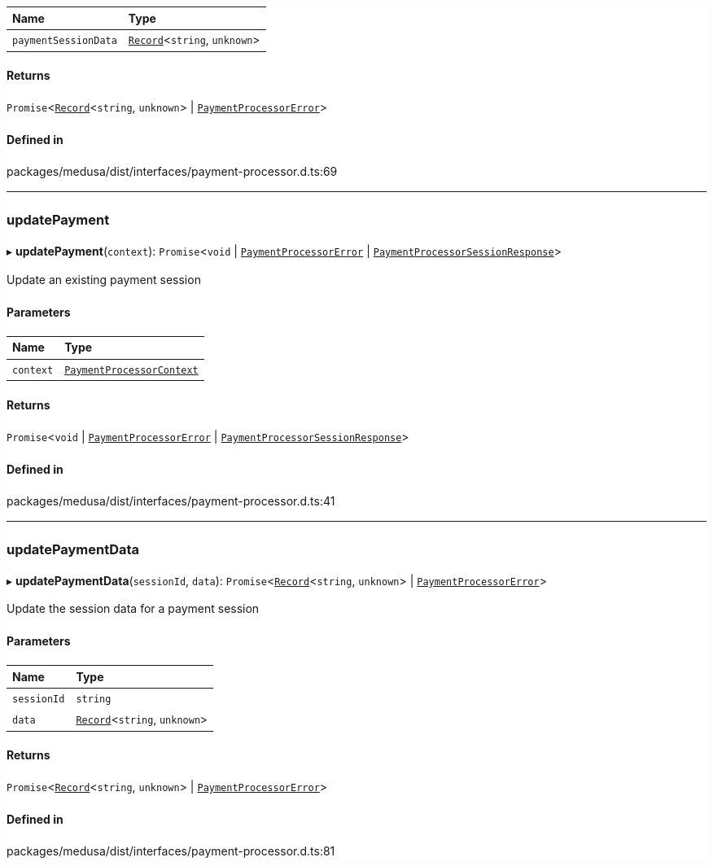 | Name | Type |
| :------ | :------ |
| `paymentSessionData` | [`Record`](../modules/internal.md#record)<`string`, `unknown`\> |

#### Returns

`Promise`<[`Record`](../modules/internal.md#record)<`string`, `unknown`\> \| [`PaymentProcessorError`](internal-8.internal.PaymentProcessorError.md)\>

#### Defined in

packages/medusa/dist/interfaces/payment-processor.d.ts:69

___

### updatePayment

▸ **updatePayment**(`context`): `Promise`<`void` \| [`PaymentProcessorError`](internal-8.internal.PaymentProcessorError.md) \| [`PaymentProcessorSessionResponse`](../modules/internal-8.internal.md#paymentprocessorsessionresponse)\>

Update an existing payment session

#### Parameters

| Name | Type |
| :------ | :------ |
| `context` | [`PaymentProcessorContext`](../modules/internal-8.internal.md#paymentprocessorcontext) |

#### Returns

`Promise`<`void` \| [`PaymentProcessorError`](internal-8.internal.PaymentProcessorError.md) \| [`PaymentProcessorSessionResponse`](../modules/internal-8.internal.md#paymentprocessorsessionresponse)\>

#### Defined in

packages/medusa/dist/interfaces/payment-processor.d.ts:41

___

### updatePaymentData

▸ **updatePaymentData**(`sessionId`, `data`): `Promise`<[`Record`](../modules/internal.md#record)<`string`, `unknown`\> \| [`PaymentProcessorError`](internal-8.internal.PaymentProcessorError.md)\>

Update the session data for a payment session

#### Parameters

| Name | Type |
| :------ | :------ |
| `sessionId` | `string` |
| `data` | [`Record`](../modules/internal.md#record)<`string`, `unknown`\> |

#### Returns

`Promise`<[`Record`](../modules/internal.md#record)<`string`, `unknown`\> \| [`PaymentProcessorError`](internal-8.internal.PaymentProcessorError.md)\>

#### Defined in

packages/medusa/dist/interfaces/payment-processor.d.ts:81
